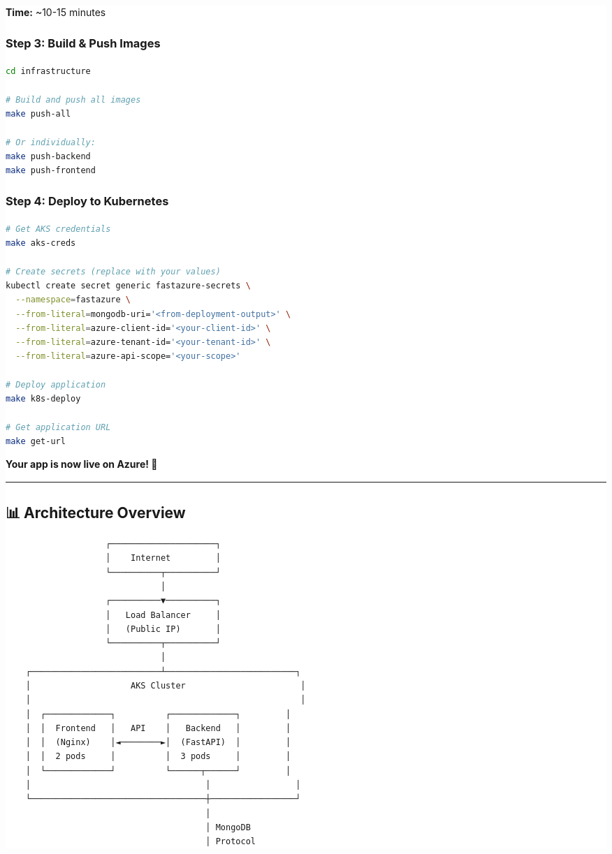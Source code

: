 **Time:** ~10-15 minutes

### Step 3: Build & Push Images

```bash
cd infrastructure

# Build and push all images
make push-all

# Or individually:
make push-backend
make push-frontend
```

### Step 4: Deploy to Kubernetes

```bash
# Get AKS credentials
make aks-creds

# Create secrets (replace with your values)
kubectl create secret generic fastazure-secrets \
  --namespace=fastazure \
  --from-literal=mongodb-uri='<from-deployment-output>' \
  --from-literal=azure-client-id='<your-client-id>' \
  --from-literal=azure-tenant-id='<your-tenant-id>' \
  --from-literal=azure-api-scope='<your-scope>'

# Deploy application
make k8s-deploy

# Get application URL
make get-url
```

**Your app is now live on Azure! 🎉**

---

## 📊 Architecture Overview

```
                    ┌─────────────────────┐
                    │    Internet         │
                    └──────────┬──────────┘
                               │
                    ┌──────────▼──────────┐
                    │   Load Balancer     │
                    │   (Public IP)       │
                    └──────────┬──────────┘
                               │
    ┌──────────────────────────┴──────────────────────────┐
    │                    AKS Cluster                       │
    │                                                      │
    │  ┌─────────────┐          ┌─────────────┐         │
    │  │  Frontend   │   API    │   Backend   │         │
    │  │  (Nginx)    │◄────────►│  (FastAPI)  │         │
    │  │  2 pods     │          │  3 pods     │         │
    │  └─────────────┘          └──────┬──────┘         │
    │                                   │                 │
    └───────────────────────────────────┼─────────────────┘
                                        │
                                        │ MongoDB
                                        │ Protocol
```